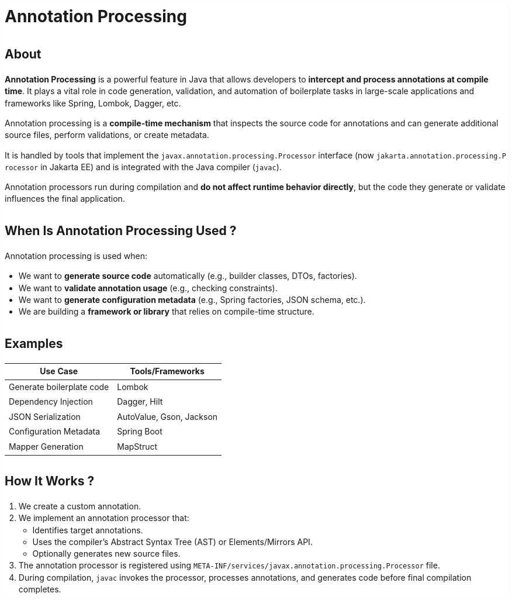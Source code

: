 # Annotation Processing

## About

**Annotation Processing** is a powerful feature in Java that allows developers to **intercept and process annotations at compile time**. It plays a vital role in code generation, validation, and automation of boilerplate tasks in large-scale applications and frameworks like Spring, Lombok, Dagger, etc.

Annotation processing is a **compile-time mechanism** that inspects the source code for annotations and can generate additional source files, perform validations, or create metadata.

It is handled by tools that implement the `javax.annotation.processing.Processor` interface (now `jakarta.annotation.processing.Processor` in Jakarta EE) and is integrated with the Java compiler (`javac`).

Annotation processors run during compilation and **do not affect runtime behavior directly**, but the code they generate or validate influences the final application.

## When Is Annotation Processing Used ?

Annotation processing is used when:

* We want to **generate source code** automatically (e.g., builder classes, DTOs, factories).
* We want to **validate annotation usage** (e.g., checking constraints).
* We want to **generate configuration metadata** (e.g., Spring factories, JSON schema, etc.).
* We are building a **framework or library** that relies on compile-time structure.

## Examples

| Use Case                  | Tools/Frameworks         |
| ------------------------- | ------------------------ |
| Generate boilerplate code | Lombok                   |
| Dependency Injection      | Dagger, Hilt             |
| JSON Serialization        | AutoValue, Gson, Jackson |
| Configuration Metadata    | Spring Boot              |
| Mapper Generation         | MapStruct                |

## How It Works ?

1. We create a custom annotation.
2. We implement an annotation processor that:
   * Identifies target annotations.
   * Uses the compiler’s Abstract Syntax Tree (AST) or Elements/Mirrors API.
   * Optionally generates new source files.
3. The annotation processor is registered using `META-INF/services/javax.annotation.processing.Processor` file.
4. During compilation, `javac` invokes the processor, processes annotations, and generates code before final compilation completes.
